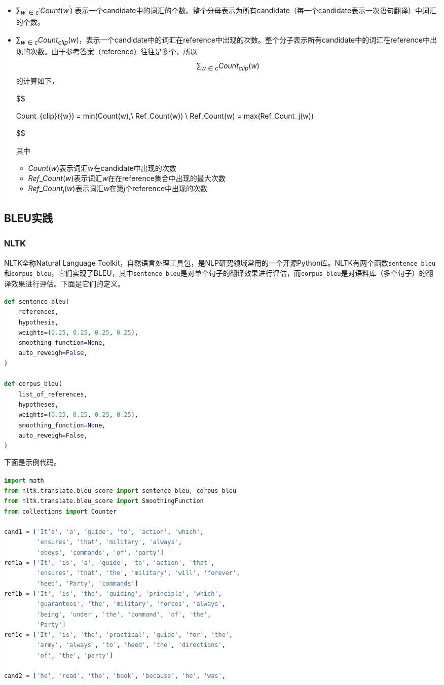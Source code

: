   - $\sum_{ 
 {w}^{'}{\in c^{'}}}Count({w}^{'})$ 表示一个candidate中的词汇的个数。整个分母表示为所有candidate（每一个candidate表示一次语句翻译）中词汇的个数。

  - $\sum_{w{\in c}}Count_{clip}({w})$，表示一个candidate中的词汇在reference中出现的次数。整个分子表示所有candidate中的词汇在reference中出现的次数。由于参考答案（reference）往往是多个，所以$$\sum_{w{\in c}}Count_{clip}({w})$$的计算如下，

    $$

    Count_{clip}({w}) = min(Count(w),\ Ref\_Count(w)) \\
    Ref\_Count(w) = max(Ref\_Count_j(w))

    $$

    其中

    - $Count(w)$表示词汇$w$在candidate中出现的次数
    - $Ref\_Count(w)$表示词汇$w$在在reference集合中出现的最大次数
    - $Ref\_Count_j(w)$表示词汇$w$在第$j$个reference中出现的次数

## BLEU实践

### NLTK

NLTK全称Natural Language Toolkit，自然语言处理工具包，是NLP研究领域常用的一个开源Python库。NLTK有两个函数`sentence_bleu`和`corpus_bleu`，它们实现了BLEU，其中`sentence_bleu`是对单个句子的翻译效果进行评估，而`corpus_bleu`是对语料库（多个句子）的翻译效果进行评估。下面是它们的定义。

~~~python
def sentence_bleu(
    references,
    hypothesis,
    weights=(0.25, 0.25, 0.25, 0.25),
    smoothing_function=None,
    auto_reweigh=False,
)

def corpus_bleu(
    list_of_references,
    hypotheses,
    weights=(0.25, 0.25, 0.25, 0.25),
    smoothing_function=None,
    auto_reweigh=False,
)
~~~

下面是示例代码。

~~~python
import math
from nltk.translate.bleu_score import sentence_bleu, corpus_bleu
from nltk.translate.bleu_score import SmoothingFunction
from collections import Counter

cand1 = ['It’s', 'a', 'guide', 'to', 'action', 'which',
         'ensures', 'that', 'military', 'always',
         'obeys', 'commands', 'of', 'party']
ref1a = ['It', 'is', 'a', 'guide', 'to', 'action', 'that',
         'ensures', 'that', 'the', 'military', 'will', 'forever',
         'heed', 'Party', 'commands']
ref1b = ['It', 'is', 'the', 'guiding', 'principle', 'which',
         'guarantees', 'the', 'military', 'forces', 'always',
         'being', 'under', 'the', 'command', 'of', 'the',
         'Party']
ref1c = ['It', 'is', 'the', 'practical', 'guide', 'for', 'the',
         'army', 'always', 'to', 'heed', 'the', 'directions',
         'of', 'the', 'party']

cand2 = ['he', 'read', 'the', 'book', 'because', 'he', 'was',
~~~